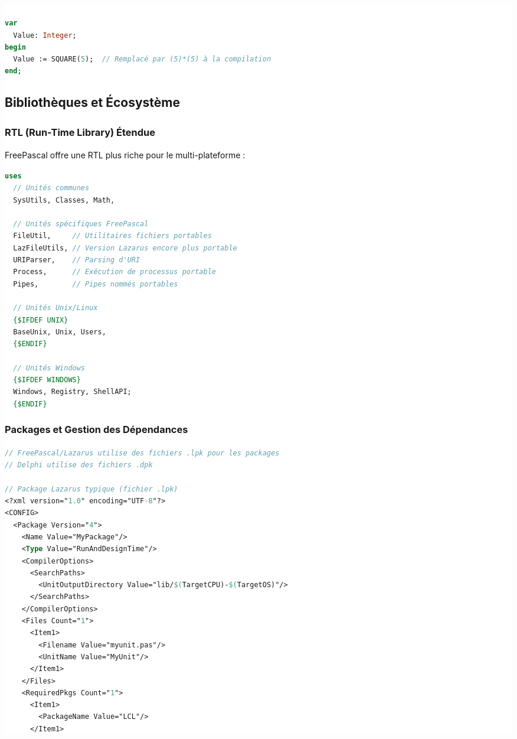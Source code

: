 ```pascal

var
  Value: Integer;
begin
  Value := SQUARE(5);  // Remplacé par (5)*(5) à la compilation
end;
```

## Bibliothèques et Écosystème

### RTL (Run-Time Library) Étendue

FreePascal offre une RTL plus riche pour le multi-plateforme :

```pascal
uses
  // Unités communes
  SysUtils, Classes, Math,

  // Unités spécifiques FreePascal
  FileUtil,     // Utilitaires fichiers portables
  LazFileUtils, // Version Lazarus encore plus portable
  URIParser,    // Parsing d'URI
  Process,      // Exécution de processus portable
  Pipes,        // Pipes nommés portables

  // Unités Unix/Linux
  {$IFDEF UNIX}
  BaseUnix, Unix, Users,
  {$ENDIF}

  // Unités Windows
  {$IFDEF WINDOWS}
  Windows, Registry, ShellAPI;
  {$ENDIF}
```

### Packages et Gestion des Dépendances

```pascal
// FreePascal/Lazarus utilise des fichiers .lpk pour les packages
// Delphi utilise des fichiers .dpk

// Package Lazarus typique (fichier .lpk)
<?xml version="1.0" encoding="UTF-8"?>
<CONFIG>
  <Package Version="4">
    <Name Value="MyPackage"/>
    <Type Value="RunAndDesignTime"/>
    <CompilerOptions>
      <SearchPaths>
        <UnitOutputDirectory Value="lib/$(TargetCPU)-$(TargetOS)"/>
      </SearchPaths>
    </CompilerOptions>
    <Files Count="1">
      <Item1>
        <Filename Value="myunit.pas"/>
        <UnitName Value="MyUnit"/>
      </Item1>
    </Files>
    <RequiredPkgs Count="1">
      <Item1>
        <PackageName Value="LCL"/>
      </Item1>
```